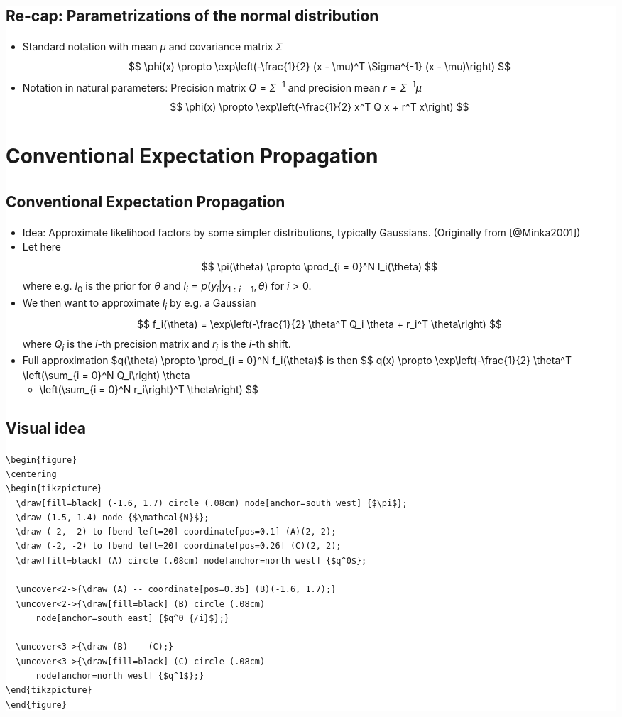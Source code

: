 ## Re-cap: Parametrizations of the normal distribution

- Standard notation with mean $\mu$ and covariance matrix $\Sigma$
$$
  \phi(x) \propto 
  \exp\left(-\frac{1}{2} (x - \mu)^T \Sigma^{-1} (x - \mu)\right)
$$
- Notation in natural parameters: Precision matrix $Q = \Sigma^{-1}$ and precision mean $r = \Sigma^{-1} \mu$
$$
  \phi(x) \propto
  \exp\left(-\frac{1}{2} x^T Q x + r^T x\right)
$$

# Conventional Expectation Propagation

## Conventional Expectation Propagation

- Idea: Approximate likelihood factors by some simpler distributions,
  typically Gaussians. (Originally from [@Minka2001])
- Let here
$$
\pi(\theta) \propto \prod_{i = 0}^N l_i(\theta)
$$
  where e.g. $l_0$ is the prior for $\theta$ and
  $l_i = p(y_i | y_{1:i - 1}, \theta)$ for $i > 0$.
- We then want to approximate $l_i$ by e.g. a Gaussian
$$
f_i(\theta) = \exp\left(-\frac{1}{2} \theta^T Q_i \theta + r_i^T \theta\right)
$$
  where $Q_i$ is the $i$-th precision matrix and $r_i$ is the $i$-th shift.
- Full approximation $q(\theta) \propto \prod_{i = 0}^N f_i(\theta)$ is then
$$
q(x) \propto \exp\left(-\frac{1}{2} \theta^T \left(\sum_{i = 0}^N Q_i\right) \theta
  + \left(\sum_{i = 0}^N r_i\right)^T \theta\right)
$$

## Visual idea

```{=latex}
\begin{figure}
\centering
\begin{tikzpicture}
  \draw[fill=black] (-1.6, 1.7) circle (.08cm) node[anchor=south west] {$\pi$};
  \draw (1.5, 1.4) node {$\mathcal{N}$};
  \draw (-2, -2) to [bend left=20] coordinate[pos=0.1] (A)(2, 2);
  \draw (-2, -2) to [bend left=20] coordinate[pos=0.26] (C)(2, 2);
  \draw[fill=black] (A) circle (.08cm) node[anchor=north west] {$q^0$};

  \uncover<2->{\draw (A) -- coordinate[pos=0.35] (B)(-1.6, 1.7);}
  \uncover<2->{\draw[fill=black] (B) circle (.08cm)
      node[anchor=south east] {$q^0_{/i}$};}

  \uncover<3->{\draw (B) -- (C);}
  \uncover<3->{\draw[fill=black] (C) circle (.08cm)
      node[anchor=north west] {$q^1$};}
\end{tikzpicture}
\end{figure}
```
